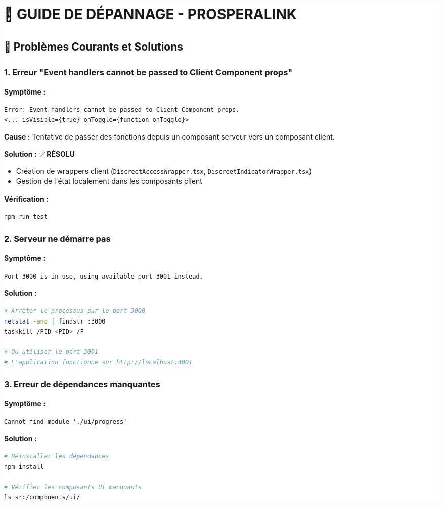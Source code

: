 # 🔧 GUIDE DE DÉPANNAGE - PROSPERALINK

## 🚨 Problèmes Courants et Solutions

### 1. Erreur "Event handlers cannot be passed to Client Component props"

**Symptôme :**
```
Error: Event handlers cannot be passed to Client Component props.
<... isVisible={true} onToggle={function onToggle}>
```

**Cause :** Tentative de passer des fonctions depuis un composant serveur vers un composant client.

**Solution :** ✅ **RÉSOLU**
- Création de wrappers client (`DiscreetAccessWrapper.tsx`, `DiscreetIndicatorWrapper.tsx`)
- Gestion de l'état localement dans les composants client

**Vérification :**
```bash
npm run test
```

### 2. Serveur ne démarre pas

**Symptôme :**
```
Port 3000 is in use, using available port 3001 instead.
```

**Solution :**
```bash
# Arrêter le processus sur le port 3000
netstat -ano | findstr :3000
taskkill /PID <PID> /F

# Ou utiliser le port 3001
# L'application fonctionne sur http://localhost:3001
```

### 3. Erreur de dépendances manquantes

**Symptôme :**
```
Cannot find module './ui/progress'
```

**Solution :**
```bash
# Réinstaller les dépendances
npm install

# Vérifier les composants UI manquants
ls src/components/ui/
```
